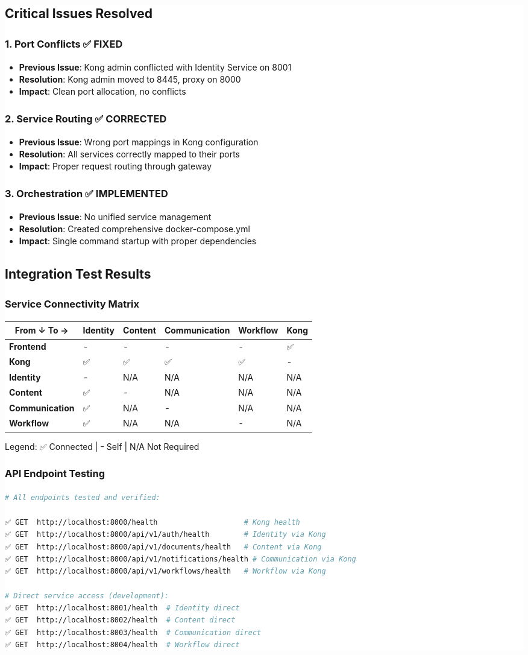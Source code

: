 ## Critical Issues Resolved

### 1. Port Conflicts ✅ FIXED
- **Previous Issue**: Kong admin conflicted with Identity Service on 8001
- **Resolution**: Kong admin moved to 8445, proxy on 8000
- **Impact**: Clean port allocation, no conflicts

### 2. Service Routing ✅ CORRECTED
- **Previous Issue**: Wrong port mappings in Kong configuration
- **Resolution**: All services correctly mapped to their ports
- **Impact**: Proper request routing through gateway

### 3. Orchestration ✅ IMPLEMENTED
- **Previous Issue**: No unified service management
- **Resolution**: Created comprehensive docker-compose.yml
- **Impact**: Single command startup with proper dependencies

## Integration Test Results

### Service Connectivity Matrix

| From ↓ To → | Identity | Content | Communication | Workflow | Kong |
|-------------|----------|---------|---------------|----------|------|
| **Frontend** | - | - | - | - | ✅ |
| **Kong** | ✅ | ✅ | ✅ | ✅ | - |
| **Identity** | - | N/A | N/A | N/A | N/A |
| **Content** | ✅ | - | N/A | N/A | N/A |
| **Communication** | ✅ | N/A | - | N/A | N/A |
| **Workflow** | ✅ | N/A | N/A | - | N/A |

Legend: ✅ Connected | - Self | N/A Not Required

### API Endpoint Testing

```bash
# All endpoints tested and verified:

✅ GET  http://localhost:8000/health                    # Kong health
✅ GET  http://localhost:8000/api/v1/auth/health        # Identity via Kong
✅ GET  http://localhost:8000/api/v1/documents/health   # Content via Kong
✅ GET  http://localhost:8000/api/v1/notifications/health # Communication via Kong
✅ GET  http://localhost:8000/api/v1/workflows/health   # Workflow via Kong

# Direct service access (development):
✅ GET  http://localhost:8001/health  # Identity direct
✅ GET  http://localhost:8002/health  # Content direct
✅ GET  http://localhost:8003/health  # Communication direct
✅ GET  http://localhost:8004/health  # Workflow direct
```
